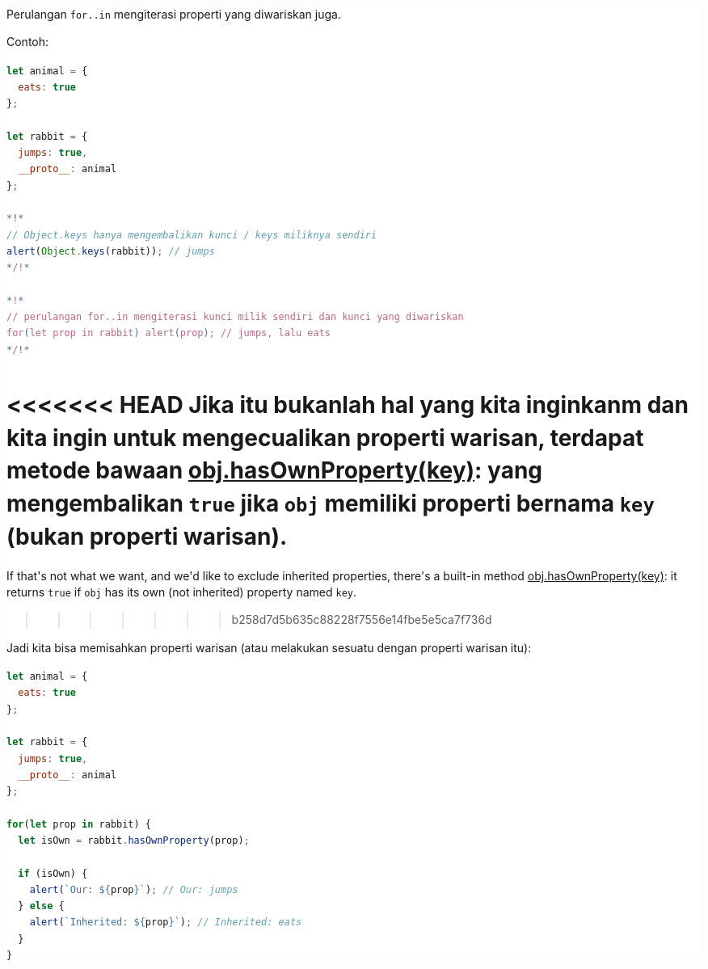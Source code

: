 Perulangan `for..in` mengiterasi properti yang diwariskan juga.

Contoh: 

```js run
let animal = {
  eats: true
};

let rabbit = {
  jumps: true,
  __proto__: animal
};

*!*
// Object.keys hanya mengembalikan kunci / keys miliknya sendiri
alert(Object.keys(rabbit)); // jumps
*/!*

*!*
// perulangan for..in mengiterasi kunci milik sendiri dan kunci yang diwariskan
for(let prop in rabbit) alert(prop); // jumps, lalu eats
*/!*
```

<<<<<<< HEAD
Jika itu bukanlah hal yang kita inginkanm dan kita ingin untuk mengecualikan properti warisan, terdapat metode bawaan [obj.hasOwnProperty(key)](mdn:js/Object/hasOwnProperty): yang mengembalikan `true` jika `obj` memiliki properti bernama `key` (bukan properti warisan).
=======
If that's not what we want, and we'd like to exclude inherited properties, there's a built-in method [obj.hasOwnProperty(key)](https://developer.mozilla.org/en-US/docs/Web/JavaScript/Reference/Global_Objects/Object/hasOwnProperty): it returns `true` if `obj` has its own (not inherited) property named `key`.
>>>>>>> b258d7d5b635c88228f7556e14fbe5e5ca7f736d

Jadi kita bisa memisahkan properti warisan (atau melakukan sesuatu dengan properti warisan itu):

```js run
let animal = {
  eats: true
};

let rabbit = {
  jumps: true,
  __proto__: animal
};

for(let prop in rabbit) {
  let isOwn = rabbit.hasOwnProperty(prop);

  if (isOwn) {
    alert(`Our: ${prop}`); // Our: jumps
  } else {
    alert(`Inherited: ${prop}`); // Inherited: eats
  }
}
```
